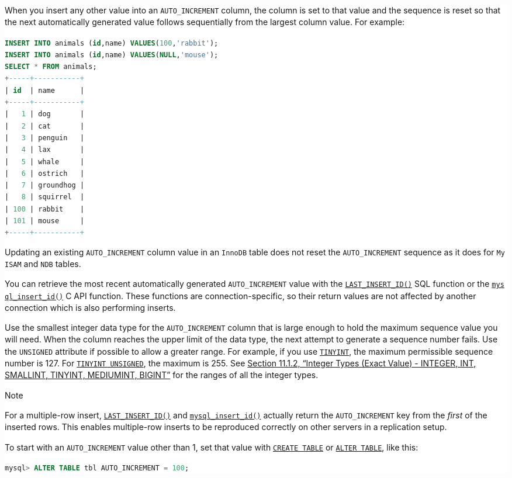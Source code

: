When you insert any other value into an `AUTO_INCREMENT` column, the column is set to that value and the sequence is reset so that the next automatically generated value follows sequentially from the largest column value. For example:

```sql
INSERT INTO animals (id,name) VALUES(100,'rabbit');
INSERT INTO animals (id,name) VALUES(NULL,'mouse');
SELECT * FROM animals;
+-----+-----------+
| id  | name      |
+-----+-----------+
|   1 | dog       |
|   2 | cat       |
|   3 | penguin   |
|   4 | lax       |
|   5 | whale     |
|   6 | ostrich   |
|   7 | groundhog |
|   8 | squirrel  |
| 100 | rabbit    |
| 101 | mouse     |
+-----+-----------+
```

Updating an existing `AUTO_INCREMENT` column value in an `InnoDB` table does not reset the `AUTO_INCREMENT` sequence as it does for `MyISAM` and `NDB` tables.

You can retrieve the most recent automatically generated `AUTO_INCREMENT` value with the [`LAST_INSERT_ID()`](https://dev.mysql.com/doc/refman/5.6/en/information-functions.html#function_last-insert-id) SQL function or the [`mysql_insert_id()`](https://dev.mysql.com/doc/c-api/5.6/en/mysql-insert-id.html) C API function. These functions are connection-specific, so their return values are not affected by another connection which is also performing inserts.

Use the smallest integer data type for the `AUTO_INCREMENT` column that is large enough to hold the maximum sequence value you will need. When the column reaches the upper limit of the data type, the next attempt to generate a sequence number fails. Use the `UNSIGNED` attribute if possible to allow a greater range. For example, if you use [`TINYINT`](https://dev.mysql.com/doc/refman/5.6/en/integer-types.html), the maximum permissible sequence number is 127. For [`TINYINT UNSIGNED`](https://dev.mysql.com/doc/refman/5.6/en/integer-types.html), the maximum is 255. See [Section 11.1.2, “Integer Types (Exact Value) - INTEGER, INT, SMALLINT, TINYINT, MEDIUMINT, BIGINT”](https://dev.mysql.com/doc/refman/5.6/en/integer-types.html) for the ranges of all the integer types.

Note

For a multiple-row insert, [`LAST_INSERT_ID()`](https://dev.mysql.com/doc/refman/5.6/en/information-functions.html#function_last-insert-id) and [`mysql_insert_id()`](https://dev.mysql.com/doc/c-api/5.6/en/mysql-insert-id.html) actually return the `AUTO_INCREMENT` key from the *first* of the inserted rows. This enables multiple-row inserts to be reproduced correctly on other servers in a replication setup.

To start with an `AUTO_INCREMENT` value other than 1, set that value with [`CREATE TABLE`](https://dev.mysql.com/doc/refman/5.6/en/create-table.html) or [`ALTER TABLE`](https://dev.mysql.com/doc/refman/5.6/en/alter-table.html), like this:

```sql
mysql> ALTER TABLE tbl AUTO_INCREMENT = 100;
```
